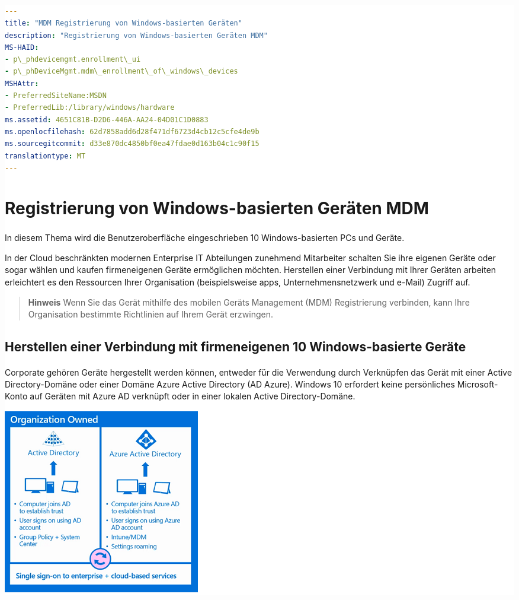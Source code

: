 ```yaml
---
title: "MDM Registrierung von Windows-basierten Geräten"
description: "Registrierung von Windows-basierten Geräten MDM"
MS-HAID:
- p\_phdevicemgmt.enrollment\_ui
- p\_phDeviceMgmt.mdm\_enrollment\_of\_windows\_devices
MSHAttr:
- PreferredSiteName:MSDN
- PreferredLib:/library/windows/hardware
ms.assetid: 4651C81B-D2D6-446A-AA24-04D01C1D0883
ms.openlocfilehash: 62d7858add6d28f471df6723d4cb12c5cfe4de9b
ms.sourcegitcommit: d33e870dc4850bf0ea47fdae0d163b04c1c90f15
translationtype: MT
---
```

# <a name="mdm-enrollment-of-windows-based-devices"></a>Registrierung von Windows-basierten Geräten MDM


In diesem Thema wird die Benutzeroberfläche eingeschrieben 10 Windows-basierten PCs und Geräte.

In der Cloud beschränkten modernen Enterprise IT Abteilungen zunehmend Mitarbeiter schalten Sie ihre eigenen Geräte oder sogar wählen und kaufen firmeneigenen Geräte ermöglichen möchten. Herstellen einer Verbindung mit Ihrer Geräten arbeiten erleichtert es den Ressourcen Ihrer Organisation (beispielsweise apps, Unternehmensnetzwerk und e-Mail) Zugriff auf.

> **Hinweis**  Wenn Sie das Gerät mithilfe des mobilen Geräts Management (MDM) Registrierung verbinden, kann Ihre Organisation bestimmte Richtlinien auf Ihrem Gerät erzwingen.

 

## <a name="connecting-corporate-owned-windows-10-based-devices"></a>Herstellen einer Verbindung mit firmeneigenen 10 Windows-basierte Geräte


Corporate gehören Geräte hergestellt werden können, entweder für die Verwendung durch Verknüpfen das Gerät mit einer Active Directory-Domäne oder einer Domäne Azure Active Directory (AD Azure). Windows 10 erfordert keine persönliches Microsoft-Konto auf Geräten mit Azure AD verknüpft oder in einer lokalen Active Directory-Domäne.

![Active Directory Azure Ad-Anmeldung](images/unifiedenrollment-rs1-1.png)
